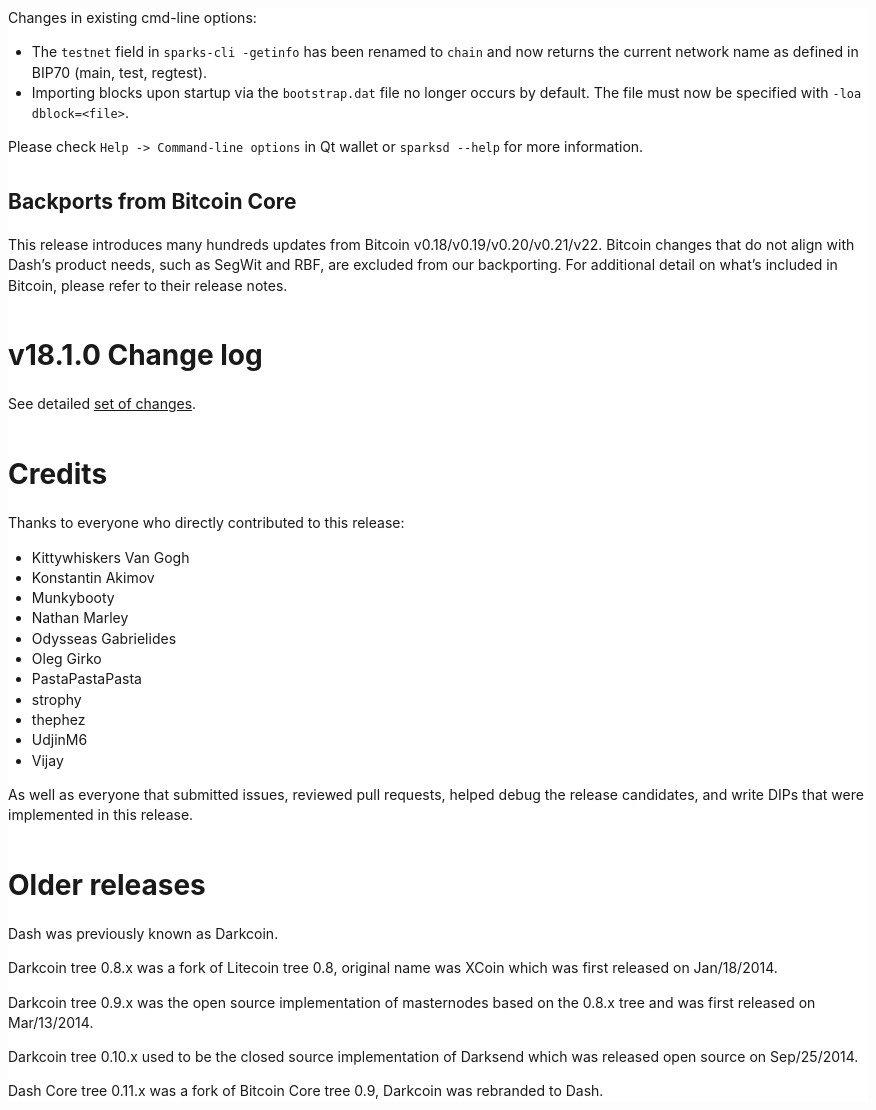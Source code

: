 Changes in existing cmd-line options:
- The `testnet` field in `sparks-cli -getinfo` has been renamed to `chain` and now returns the current network name as defined in BIP70 (main, test, regtest).
- Importing blocks upon startup via the `bootstrap.dat` file no longer occurs by default. The file must now be specified with `-loadblock=<file>`.

Please check `Help -> Command-line options` in Qt wallet or `sparksd --help` for
more information.

Backports from Bitcoin Core
---------------------------

This release introduces many hundreds updates from Bitcoin v0.18/v0.19/v0.20/v0.21/v22. Bitcoin changes that do not align with Dash’s product needs, such as SegWit and RBF, are excluded from our backporting. For additional detail on what’s included in Bitcoin, please refer to their release notes.

v18.1.0 Change log
==================

See detailed [set of changes](https://github.com/sparkspay/sparks/compare/v18.0.2...sparkspay:v18.1.0).

Credits
=======

Thanks to everyone who directly contributed to this release:

- Kittywhiskers Van Gogh
- Konstantin Akimov
- Munkybooty
- Nathan Marley
- Odysseas Gabrielides
- Oleg Girko
- PastaPastaPasta
- strophy
- thephez
- UdjinM6
- Vijay

As well as everyone that submitted issues, reviewed pull requests, helped debug the release candidates, and write DIPs that were implemented in this release.

Older releases
==============

Dash was previously known as Darkcoin.

Darkcoin tree 0.8.x was a fork of Litecoin tree 0.8, original name was XCoin
which was first released on Jan/18/2014.

Darkcoin tree 0.9.x was the open source implementation of masternodes based on
the 0.8.x tree and was first released on Mar/13/2014.

Darkcoin tree 0.10.x used to be the closed source implementation of Darksend
which was released open source on Sep/25/2014.

Dash Core tree 0.11.x was a fork of Bitcoin Core tree 0.9,
Darkcoin was rebranded to Dash.

